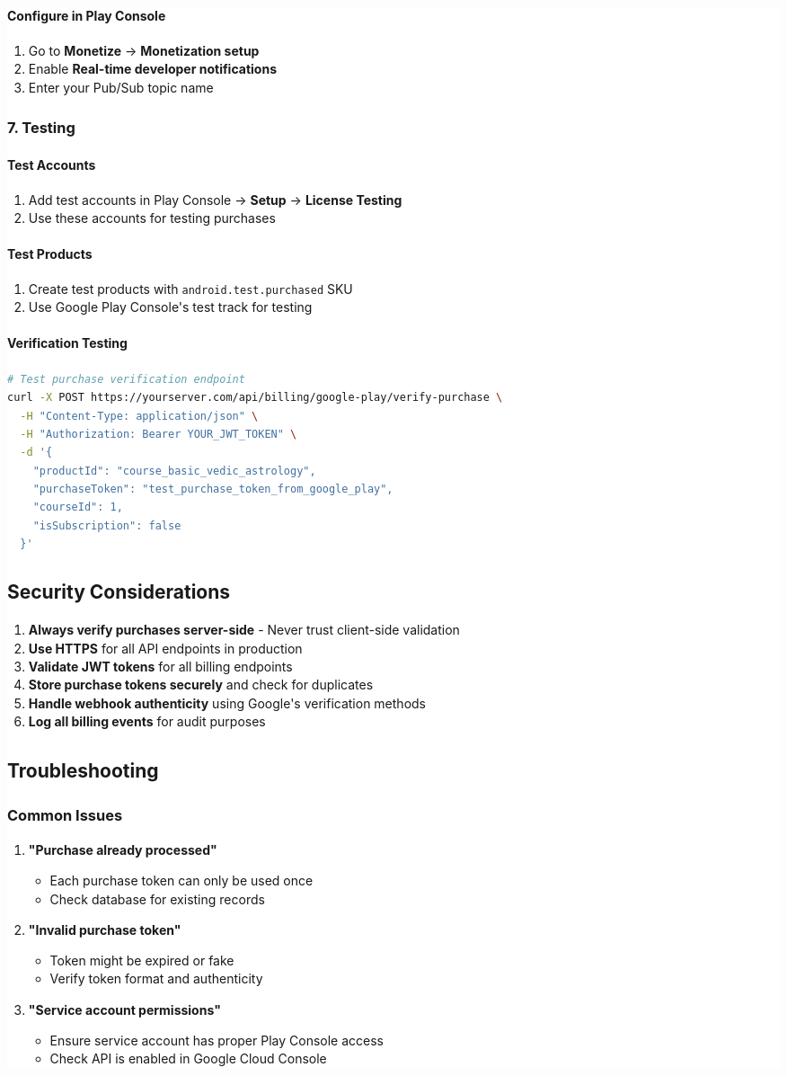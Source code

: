 #### Configure in Play Console
1. Go to **Monetize** → **Monetization setup**
2. Enable **Real-time developer notifications**
3. Enter your Pub/Sub topic name

### 7. Testing

#### Test Accounts
1. Add test accounts in Play Console → **Setup** → **License Testing**
2. Use these accounts for testing purchases

#### Test Products
1. Create test products with `android.test.purchased` SKU
2. Use Google Play Console's test track for testing

#### Verification Testing
```bash
# Test purchase verification endpoint
curl -X POST https://yourserver.com/api/billing/google-play/verify-purchase \
  -H "Content-Type: application/json" \
  -H "Authorization: Bearer YOUR_JWT_TOKEN" \
  -d '{
    "productId": "course_basic_vedic_astrology",
    "purchaseToken": "test_purchase_token_from_google_play",
    "courseId": 1,
    "isSubscription": false
  }'
```

## Security Considerations

1. **Always verify purchases server-side** - Never trust client-side validation
2. **Use HTTPS** for all API endpoints in production
3. **Validate JWT tokens** for all billing endpoints
4. **Store purchase tokens securely** and check for duplicates
5. **Handle webhook authenticity** using Google's verification methods
6. **Log all billing events** for audit purposes

## Troubleshooting

### Common Issues

1. **"Purchase already processed"**
   - Each purchase token can only be used once
   - Check database for existing records

2. **"Invalid purchase token"**
   - Token might be expired or fake
   - Verify token format and authenticity

3. **"Service account permissions"**
   - Ensure service account has proper Play Console access
   - Check API is enabled in Google Cloud Console
